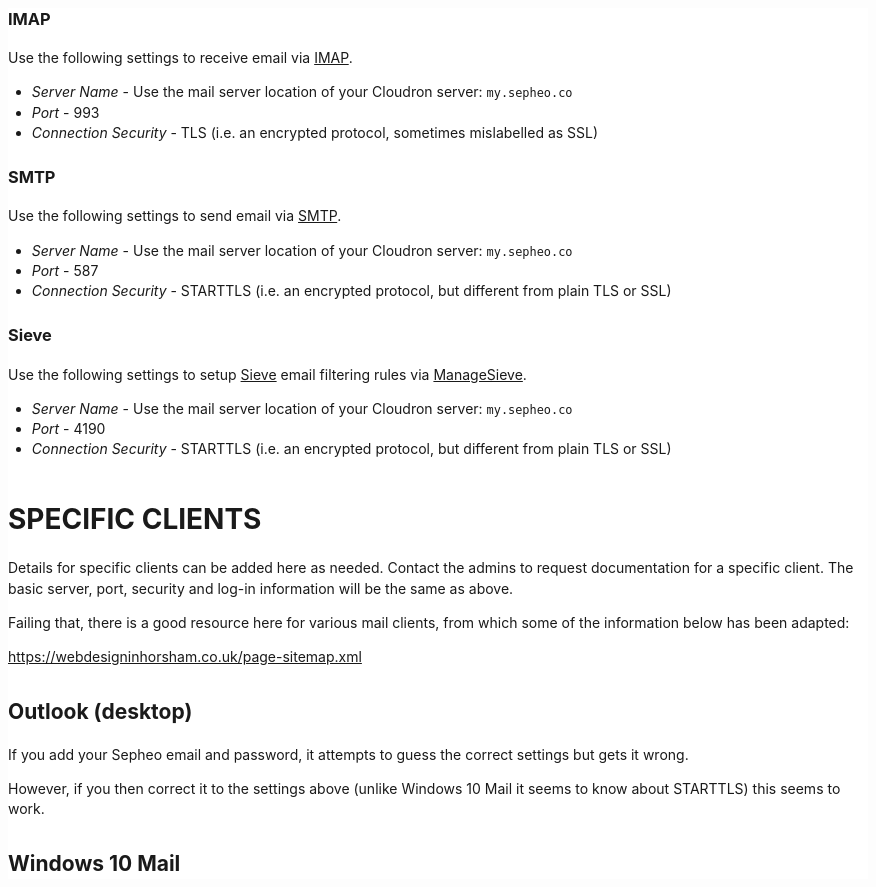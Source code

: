 ### IMAP

Use the following settings to receive email via [IMAP][].

- *Server Name* - Use the mail server location of your Cloudron
  server: `my.sepheo.co`
- *Port* - 993
- *Connection Security* - TLS (i.e. an encrypted protocol, sometimes
  mislabelled as SSL)

### SMTP

Use the following settings to send email via [SMTP][].

- *Server Name* - Use the mail server location of your Cloudron
  server: `my.sepheo.co`
- *Port* - 587
- *Connection Security* - STARTTLS (i.e. an encrypted protocol, but
  different from plain TLS or SSL)

### Sieve

Use the following settings to setup [Sieve][] email filtering rules
via [ManageSieve][].

- *Server Name* - Use the mail server location of your Cloudron
  server: `my.sepheo.co`
- *Port* - 4190
- *Connection Security* - STARTTLS (i.e. an encrypted protocol, but
  different from plain TLS or SSL)

# SPECIFIC CLIENTS

Details for specific clients can be added here as needed. Contact the
admins to request documentation for a specific client. The basic
server, port, security and log-in information will be the same as
above.

Failing that, there is a good resource here for various mail clients,
from which some of the information below has been adapted:

https://webdesigninhorsham.co.uk/page-sitemap.xml

## Outlook (desktop)

If you add your Sepheo email and password, it attempts to guess the correct settings but gets it wrong.

However, if you then correct it to the settings above (unlike Windows 10 Mail it seems to know about STARTTLS) this seems to work. 

## Windows 10 Mail


[Sepheo]: https://sepheo.co
[Cloudron]: https://forum.cloudron.io/
[Cloudron forum]: https://forum.cloudron.io/
[Cloudron email docs]: https://docs.cloudron.io/email/
[Cloudron email client configuration docs]: https://docs.cloudron.io/email/#email-client-configuration
[IMAP]: https://en.wikipedia.org/wiki/Internet_Message_Access_Protocol
[SMTP]: https://en.wikipedia.org/wiki/Simple_Mail_Transfer_Protocol
[Sieve]: https://en.wikipedia.org/wiki/Sieve_(mail_filtering_language)
[ManageSieve]: https://tools.ietf.org/html/rfc5804